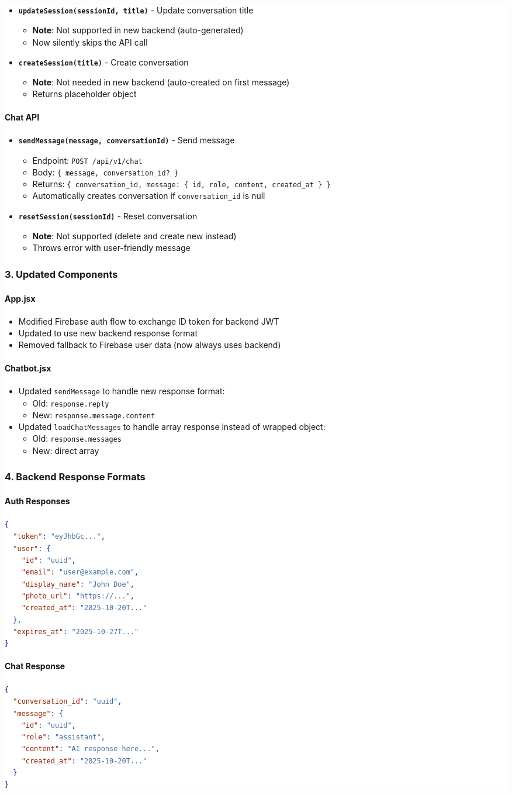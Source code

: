 - **`updateSession(sessionId, title)`** - Update conversation title
  - **Note**: Not supported in new backend (auto-generated)
  - Now silently skips the API call

- **`createSession(title)`** - Create conversation
  - **Note**: Not needed in new backend (auto-created on first message)
  - Returns placeholder object

#### Chat API
- **`sendMessage(message, conversationId)`** - Send message
  - Endpoint: `POST /api/v1/chat`
  - Body: `{ message, conversation_id? }`
  - Returns: `{ conversation_id, message: { id, role, content, created_at } }`
  - Automatically creates conversation if `conversation_id` is null

- **`resetSession(sessionId)`** - Reset conversation
  - **Note**: Not supported (delete and create new instead)
  - Throws error with user-friendly message

### 3. Updated Components

#### App.jsx
- Modified Firebase auth flow to exchange ID token for backend JWT
- Updated to use new backend response format
- Removed fallback to Firebase user data (now always uses backend)

#### Chatbot.jsx
- Updated `sendMessage` to handle new response format:
  - Old: `response.reply`
  - New: `response.message.content`
- Updated `loadChatMessages` to handle array response instead of wrapped object:
  - Old: `response.messages`
  - New: direct array

### 4. Backend Response Formats

#### Auth Responses
```json
{
  "token": "eyJhbGc...",
  "user": {
    "id": "uuid",
    "email": "user@example.com",
    "display_name": "John Doe",
    "photo_url": "https://...",
    "created_at": "2025-10-20T..."
  },
  "expires_at": "2025-10-27T..."
}
```

#### Chat Response
```json
{
  "conversation_id": "uuid",
  "message": {
    "id": "uuid",
    "role": "assistant",
    "content": "AI response here...",
    "created_at": "2025-10-20T..."
  }
}
```
